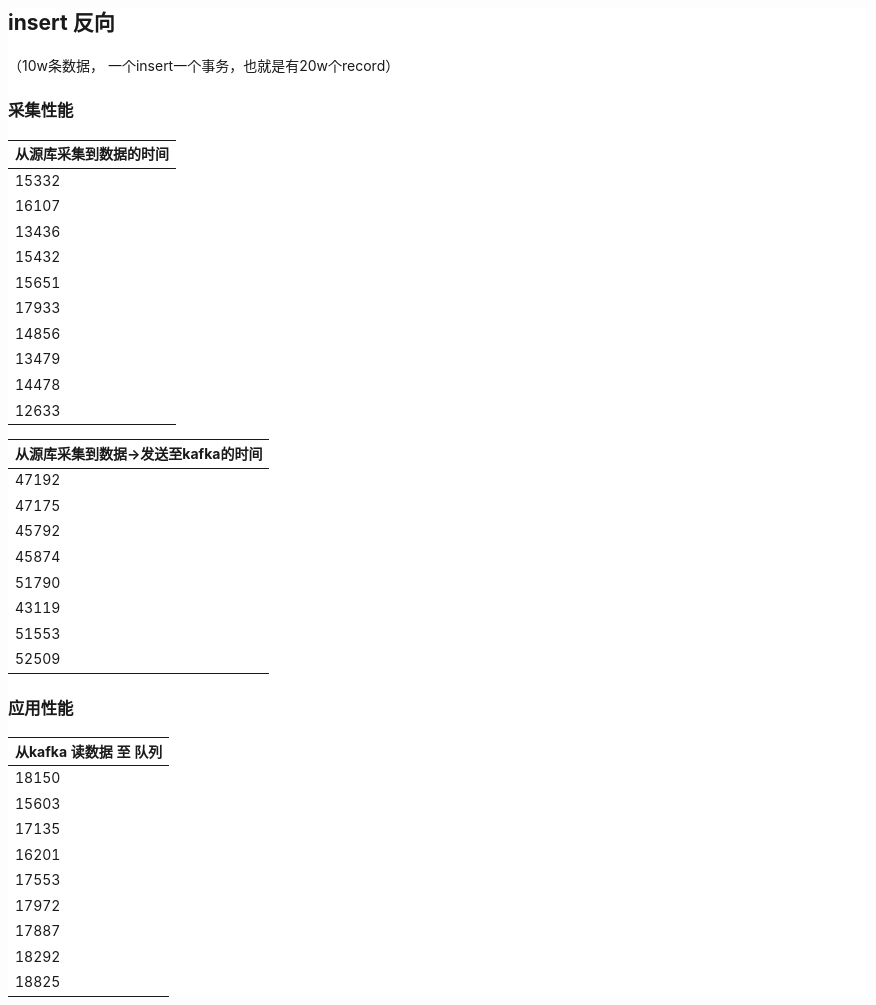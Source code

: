 ## insert   反向

（10w条数据， 一个insert一个事务，也就是有20w个record）

### 采集性能

| 从源库采集到数据的时间 |
| ---------------------- |
| 15332                  |
| 16107                  |
| 13436                  |
| 15432                  |
| 15651                  |
| 17933                  |
| 14856                  |
| 13479                  |
| 14478                  |
| 12633                  |



| 从源库采集到数据->发送至kafka的时间 |
| ----------------------------------- |
| 47192                               |
| 47175                               |
| 45792                               |
| 45874                               |
| 51790                               |
| 43119                               |
| 51553                               |
| 52509                               |



### 应用性能

| 从kafka 读数据 至 队列 |
| ---------------------- |
| 18150                  |
| 15603                  |
| 17135                  |
| 16201                  |
| 17553                  |
| 17972                  |
| 17887                  |
| 18292                  |
| 18825                  |